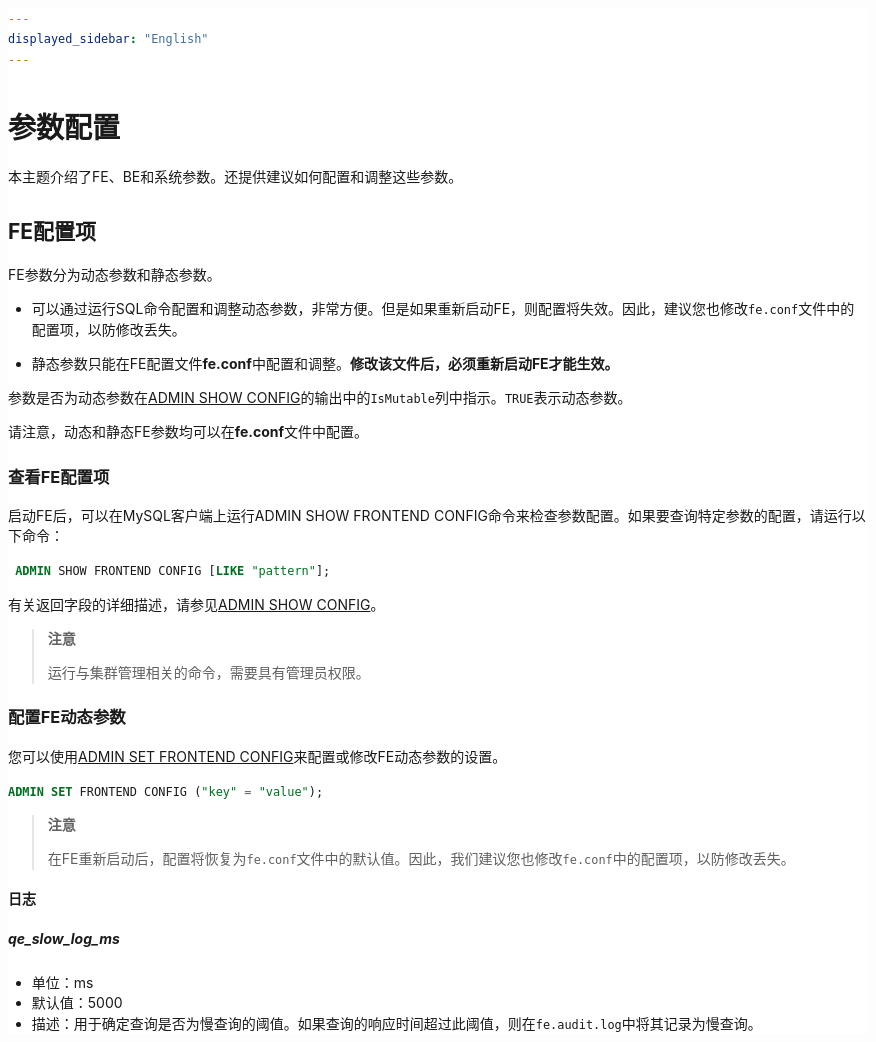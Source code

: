 ```yaml
---
displayed_sidebar: "English"
---
```


# 参数配置

本主题介绍了FE、BE和系统参数。还提供建议如何配置和调整这些参数。

## FE配置项

FE参数分为动态参数和静态参数。

- 可以通过运行SQL命令配置和调整动态参数，非常方便。但是如果重新启动FE，则配置将失效。因此，建议您也修改`fe.conf`文件中的配置项，以防修改丢失。

- 静态参数只能在FE配置文件**fe.conf**中配置和调整。**修改该文件后，必须重新启动FE才能生效。**

参数是否为动态参数在[ADMIN SHOW CONFIG](../zh-cn/sql-reference/sql-statements/Administration/ADMIN_SHOW_CONFIG.md)的输出中的`IsMutable`列中指示。`TRUE`表示动态参数。

请注意，动态和静态FE参数均可以在**fe.conf**文件中配置。

### 查看FE配置项

启动FE后，可以在MySQL客户端上运行ADMIN SHOW FRONTEND CONFIG命令来检查参数配置。如果要查询特定参数的配置，请运行以下命令：

```SQL
 ADMIN SHOW FRONTEND CONFIG [LIKE "pattern"];
 ```

有关返回字段的详细描述，请参见[ADMIN SHOW CONFIG](../zh-cn/sql-reference/sql-statements/Administration/ADMIN_SHOW_CONFIG.md)。

> **注意**
>
> 运行与集群管理相关的命令，需要具有管理员权限。

### 配置FE动态参数

您可以使用[ADMIN SET FRONTEND CONFIG](../zh-cn/sql-reference/sql-statements/Administration/ADMIN_SET_CONFIG.md)来配置或修改FE动态参数的设置。

```SQL
ADMIN SET FRONTEND CONFIG ("key" = "value");
```

> **注意**
>
> 在FE重新启动后，配置将恢复为`fe.conf`文件中的默认值。因此，我们建议您也修改`fe.conf`中的配置项，以防修改丢失。

#### 日志

##### qe_slow_log_ms

- 单位：ms
- 默认值：5000
- 描述：用于确定查询是否为慢查询的阈值。如果查询的响应时间超过此阈值，则在`fe.audit.log`中将其记录为慢查询。
